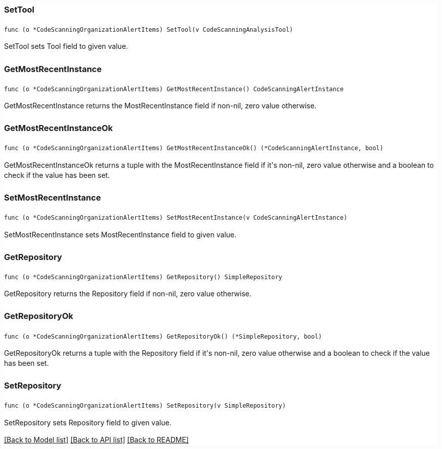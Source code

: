 ### SetTool

`func (o *CodeScanningOrganizationAlertItems) SetTool(v CodeScanningAnalysisTool)`

SetTool sets Tool field to given value.


### GetMostRecentInstance

`func (o *CodeScanningOrganizationAlertItems) GetMostRecentInstance() CodeScanningAlertInstance`

GetMostRecentInstance returns the MostRecentInstance field if non-nil, zero value otherwise.

### GetMostRecentInstanceOk

`func (o *CodeScanningOrganizationAlertItems) GetMostRecentInstanceOk() (*CodeScanningAlertInstance, bool)`

GetMostRecentInstanceOk returns a tuple with the MostRecentInstance field if it's non-nil, zero value otherwise
and a boolean to check if the value has been set.

### SetMostRecentInstance

`func (o *CodeScanningOrganizationAlertItems) SetMostRecentInstance(v CodeScanningAlertInstance)`

SetMostRecentInstance sets MostRecentInstance field to given value.


### GetRepository

`func (o *CodeScanningOrganizationAlertItems) GetRepository() SimpleRepository`

GetRepository returns the Repository field if non-nil, zero value otherwise.

### GetRepositoryOk

`func (o *CodeScanningOrganizationAlertItems) GetRepositoryOk() (*SimpleRepository, bool)`

GetRepositoryOk returns a tuple with the Repository field if it's non-nil, zero value otherwise
and a boolean to check if the value has been set.

### SetRepository

`func (o *CodeScanningOrganizationAlertItems) SetRepository(v SimpleRepository)`

SetRepository sets Repository field to given value.



[[Back to Model list]](../README.md#documentation-for-models) [[Back to API list]](../README.md#documentation-for-api-endpoints) [[Back to README]](../README.md)


